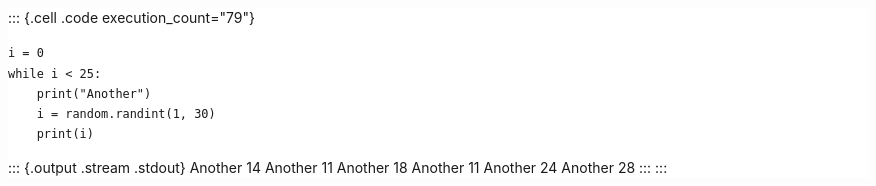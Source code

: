 ::: {.cell .code execution_count="79"}
``` {.python}
i = 0
while i < 25:
    print("Another")
    i = random.randint(1, 30)
    print(i)
```

::: {.output .stream .stdout}
    Another
    14
    Another
    11
    Another
    18
    Another
    11
    Another
    24
    Another
    28
:::
:::
